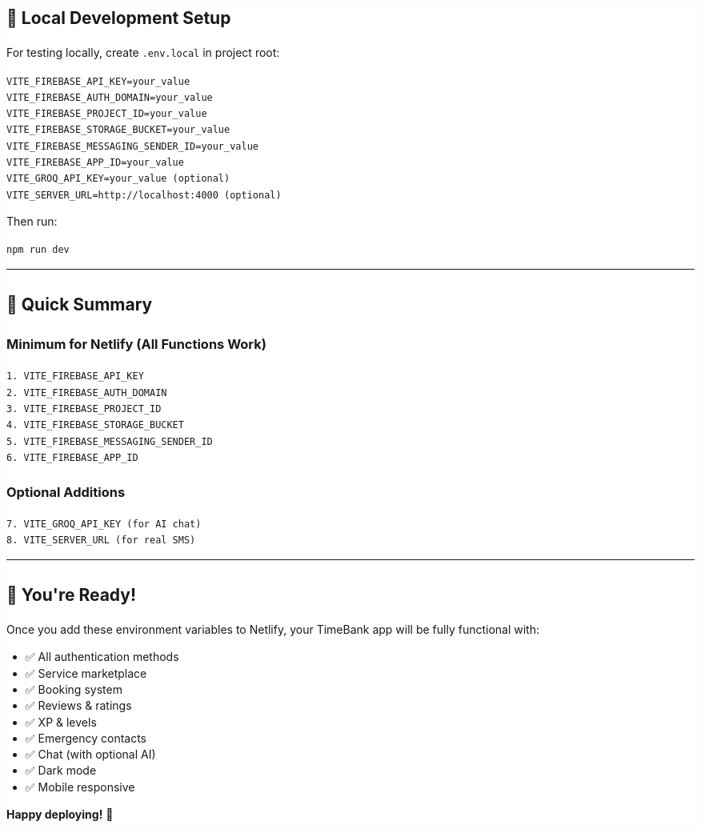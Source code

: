 
## 📱 Local Development Setup

For testing locally, create `.env.local` in project root:

```
VITE_FIREBASE_API_KEY=your_value
VITE_FIREBASE_AUTH_DOMAIN=your_value
VITE_FIREBASE_PROJECT_ID=your_value
VITE_FIREBASE_STORAGE_BUCKET=your_value
VITE_FIREBASE_MESSAGING_SENDER_ID=your_value
VITE_FIREBASE_APP_ID=your_value
VITE_GROQ_API_KEY=your_value (optional)
VITE_SERVER_URL=http://localhost:4000 (optional)
```

Then run:
```bash
npm run dev
```

---

## 🎯 Quick Summary

### Minimum for Netlify (All Functions Work)
```
1. VITE_FIREBASE_API_KEY
2. VITE_FIREBASE_AUTH_DOMAIN
3. VITE_FIREBASE_PROJECT_ID
4. VITE_FIREBASE_STORAGE_BUCKET
5. VITE_FIREBASE_MESSAGING_SENDER_ID
6. VITE_FIREBASE_APP_ID
```

### Optional Additions
```
7. VITE_GROQ_API_KEY (for AI chat)
8. VITE_SERVER_URL (for real SMS)
```

---

## 🚀 You're Ready!

Once you add these environment variables to Netlify, your TimeBank app will be fully functional with:
- ✅ All authentication methods
- ✅ Service marketplace
- ✅ Booking system
- ✅ Reviews & ratings
- ✅ XP & levels
- ✅ Emergency contacts
- ✅ Chat (with optional AI)
- ✅ Dark mode
- ✅ Mobile responsive

**Happy deploying!** 🎉
